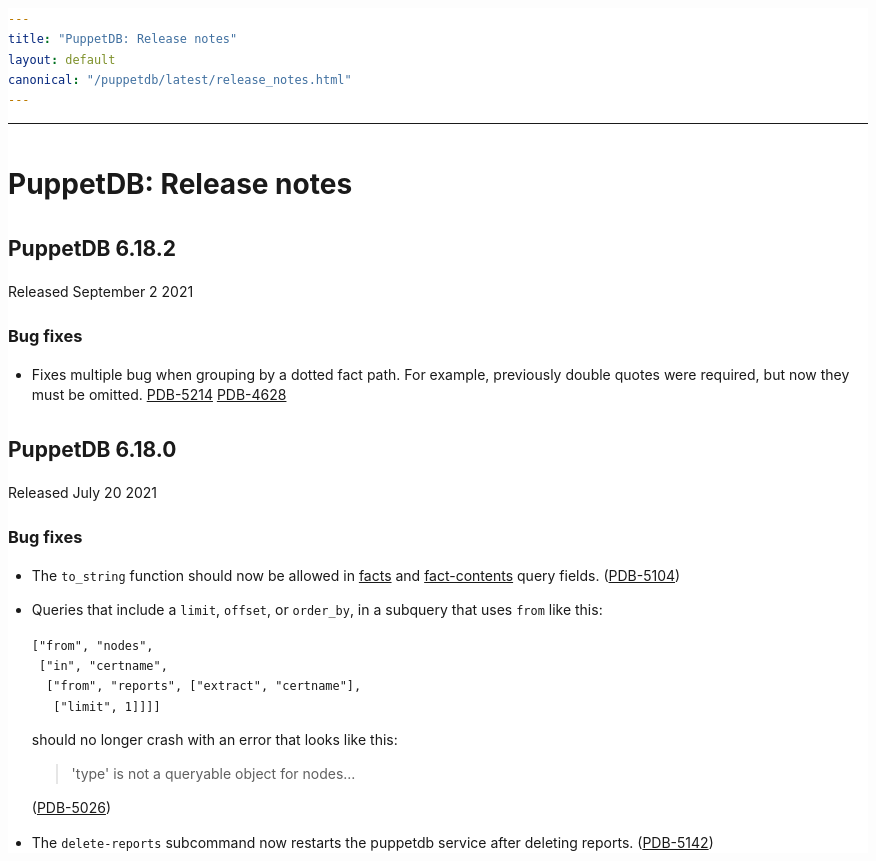 ```yaml
---
title: "PuppetDB: Release notes"
layout: default
canonical: "/puppetdb/latest/release_notes.html"
---
```


[configure-postgres]: ./configure.markdown#using-postgresql
[drop-joins]: ./api/query/v4/query.markdown#experimental-query-optimization
[facts]: ./api/query/v4/facts.markdown
[fact-contents]: ./api/query/v4/fact-contents.markdown
[metrics]: ./api/metrics/v1/changes-from-puppetdb-v3.markdown
[puppet-apply]: ./connect_puppet_apply.markdown

---

# PuppetDB: Release notes

## PuppetDB 6.18.2

Released September 2 2021

### Bug fixes

* Fixes multiple bug when grouping by a dotted fact path. For example,
  previously double quotes were required, but now they must be omitted.
  [PDB-5214](https://tickets.puppetlabs.com/browse/PDB-5214)
  [PDB-4628](https://tickets.puppetlabs.com/browse/PDB-4628)

## PuppetDB 6.18.0

Released July 20 2021

### Bug fixes

* The `to_string` function should now be allowed in [facts][facts] and
  [fact-contents][fact-contents] query fields.
  ([PDB-5104](https://tickets.puppetlabs.com/browse/PDB-5104))

* Queries that include a `limit`, `offset`, or `order_by`, in a
  subquery that uses `from` like this:

  ```
  ["from", "nodes",
   ["in", "certname",
    ["from", "reports", ["extract", "certname"],
     ["limit", 1]]]]
  ```

  should no longer crash with an error that looks like this:

  > 'type' is not a queryable object for nodes...

  ([PDB-5026](https://tickets.puppetlabs.com/browse/PDB-5026))

* The `delete-reports` subcommand now restarts the puppetdb service
  after deleting reports.
  ([PDB-5142](https://tickets.puppetlabs.com/browse/PDB-5142))
